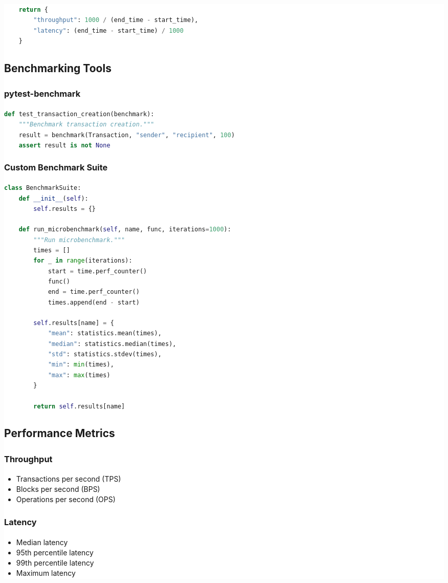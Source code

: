 ```python
    return {
        "throughput": 1000 / (end_time - start_time),
        "latency": (end_time - start_time) / 1000
    }
```

## Benchmarking Tools

### pytest-benchmark
```python
def test_transaction_creation(benchmark):
    """Benchmark transaction creation."""
    result = benchmark(Transaction, "sender", "recipient", 100)
    assert result is not None
```

### Custom Benchmark Suite
```python
class BenchmarkSuite:
    def __init__(self):
        self.results = {}
    
    def run_microbenchmark(self, name, func, iterations=1000):
        """Run microbenchmark."""
        times = []
        for _ in range(iterations):
            start = time.perf_counter()
            func()
            end = time.perf_counter()
            times.append(end - start)
        
        self.results[name] = {
            "mean": statistics.mean(times),
            "median": statistics.median(times),
            "std": statistics.stdev(times),
            "min": min(times),
            "max": max(times)
        }
        
        return self.results[name]
```

## Performance Metrics

### Throughput
- Transactions per second (TPS)
- Blocks per second (BPS)
- Operations per second (OPS)

### Latency
- Median latency
- 95th percentile latency
- 99th percentile latency
- Maximum latency

